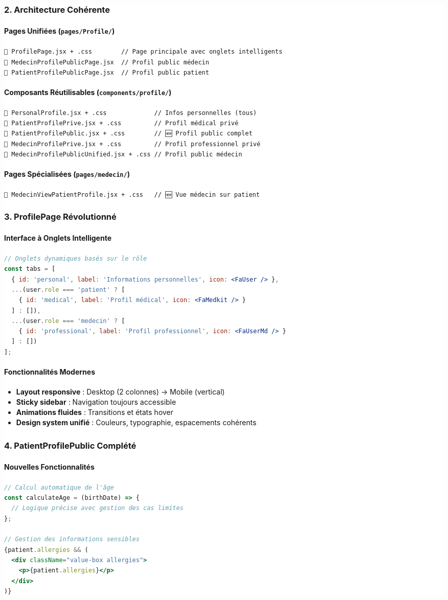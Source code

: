 ### 2. Architecture Cohérente

#### **Pages Unifiées** (`pages/Profile/`)
```
📄 ProfilePage.jsx + .css        // Page principale avec onglets intelligents
📄 MedecinProfilePublicPage.jsx  // Profil public médecin
📄 PatientProfilePublicPage.jsx  // Profil public patient
```

#### **Composants Réutilisables** (`components/profile/`)
```
📄 PersonalProfile.jsx + .css             // Infos personnelles (tous)
📄 PatientProfilePrive.jsx + .css         // Profil médical privé
📄 PatientProfilePublic.jsx + .css        // 🆕 Profil public complet
📄 MedecinProfilePrive.jsx + .css         // Profil professionnel privé
📄 MedecinProfilePublicUnified.jsx + .css // Profil public médecin
```

#### **Pages Spécialisées** (`pages/medecin/`)
```
📄 MedecinViewPatientProfile.jsx + .css   // 🆕 Vue médecin sur patient
```

### 3. ProfilePage Révolutionné

#### Interface à Onglets Intelligente
```jsx
// Onglets dynamiques basés sur le rôle
const tabs = [
  { id: 'personal', label: 'Informations personnelles', icon: <FaUser /> },
  ...(user.role === 'patient' ? [
    { id: 'medical', label: 'Profil médical', icon: <FaMedkit /> }
  ] : []),
  ...(user.role === 'medecin' ? [
    { id: 'professional', label: 'Profil professionnel', icon: <FaUserMd /> }
  ] : [])
];
```

#### Fonctionnalités Modernes
- **Layout responsive** : Desktop (2 colonnes) → Mobile (vertical)
- **Sticky sidebar** : Navigation toujours accessible
- **Animations fluides** : Transitions et états hover
- **Design system unifié** : Couleurs, typographie, espacements cohérents

### 4. PatientProfilePublic Complété

#### Nouvelles Fonctionnalités
```jsx
// Calcul automatique de l'âge
const calculateAge = (birthDate) => {
  // Logique précise avec gestion des cas limites
};

// Gestion des informations sensibles
{patient.allergies && (
  <div className="value-box allergies">
    <p>{patient.allergies}</p>
  </div>
)}
```
